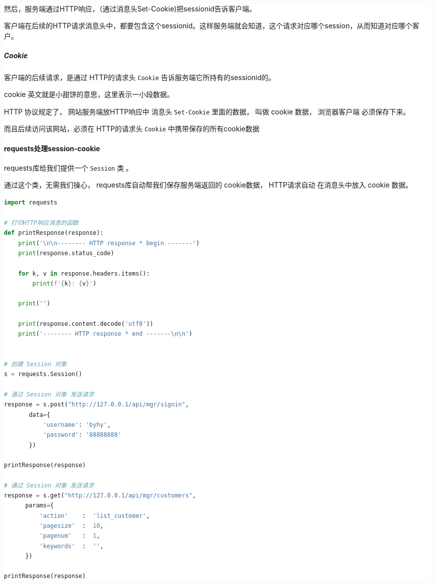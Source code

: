 然后，服务端通过HTTP响应，（通过消息头Set-Cookie)把sessionid告诉客户端。

客户端在后续的HTTP请求消息头中，都要包含这个sessionid。这样服务端就会知道，这个请求对应哪个session，从而知道对应哪个客户。

##### Cookie

客户端的后续请求，是通过 HTTP的请求头 `Cookie` 告诉服务端它所持有的sessionid的。

cookie 英文就是小甜饼的意思，这里表示一小段数据。

HTTP 协议规定了， 网站服务端放HTTP响应中 消息头 `Set-Cookie` 里面的数据， 叫做 cookie 数据， 浏览器客户端 必须保存下来。

而且后续访问该网站，必须在 HTTP的请求头 `Cookie` 中携带保存的所有cookie数据

#### requests处理session-cookie

requests库给我们提供一个 `Session` 类 。

通过这个类，无需我们操心， requests库自动帮我们保存服务端返回的 cookie数据， HTTP请求自动 在消息头中放入 cookie 数据。

```python
import requests

# 打印HTTP响应消息的函数
def printResponse(response):
    print('\n\n-------- HTTP response * begin -------')
    print(response.status_code)

    for k, v in response.headers.items():
        print(f'{k}: {v}')

    print('')

    print(response.content.decode('utf8'))
    print('-------- HTTP response * end -------\n\n')


# 创建 Session 对象
s = requests.Session()

# 通过 Session 对象 发送请求
response = s.post("http://127.0.0.1/api/mgr/signin",
       data={
           'username': 'byhy',
           'password': '88888888'
       })

printResponse(response)

# 通过 Session 对象 发送请求
response = s.get("http://127.0.0.1/api/mgr/customers",
      params={
          'action'    :  'list_customer',
          'pagesize'  :  10,
          'pagenum'   :  1,
          'keywords'  :  '',
      })

printResponse(response)
```

